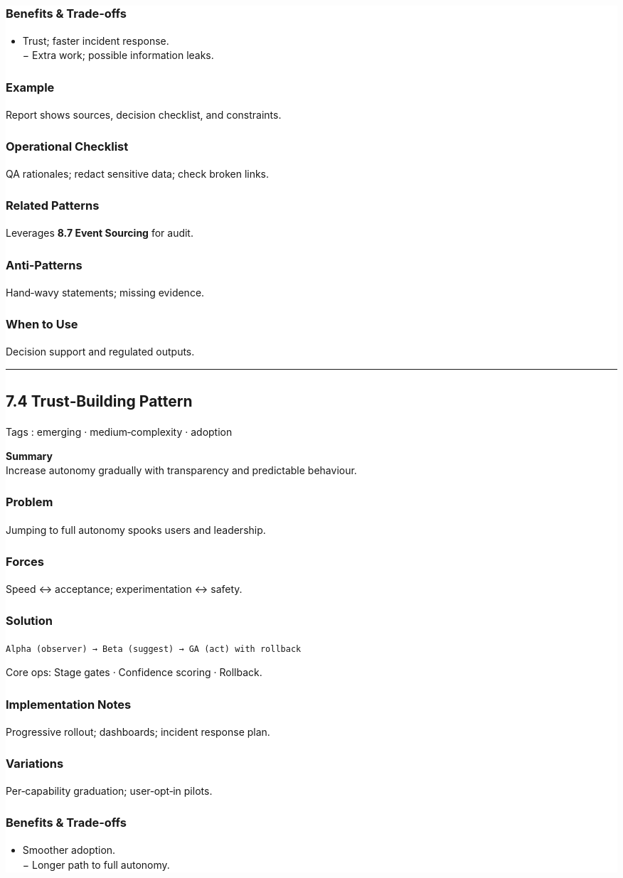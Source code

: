### Benefits & Trade‑offs
+ Trust; faster incident response.  
− Extra work; possible information leaks.

### Example
Report shows sources, decision checklist, and constraints.

### Operational Checklist
QA rationales; redact sensitive data; check broken links.

### Related Patterns
Leverages **8.7 Event Sourcing** for audit.

### Anti‑Patterns
Hand‑wavy statements; missing evidence.

### When to Use
Decision support and regulated outputs.

---

## 7.4  Trust‑Building Pattern
Tags : emerging · medium‑complexity · adoption

**Summary**  
Increase autonomy gradually with transparency and predictable behaviour.

### Problem
Jumping to full autonomy spooks users and leadership.

### Forces
Speed ↔ acceptance; experimentation ↔ safety.

### Solution
```
Alpha (observer) → Beta (suggest) → GA (act) with rollback
```
Core ops: Stage gates · Confidence scoring · Rollback.

### Implementation Notes
Progressive rollout; dashboards; incident response plan.

### Variations
Per‑capability graduation; user‑opt‑in pilots.

### Benefits & Trade‑offs
+ Smoother adoption.  
− Longer path to full autonomy.
